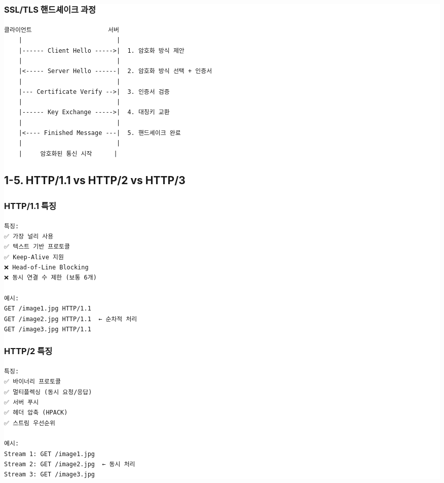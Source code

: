### SSL/TLS 핸드셰이크 과정

```
클라이언트                     서버
    |                          |
    |------ Client Hello ----->|  1. 암호화 방식 제안
    |                          |
    |<----- Server Hello ------|  2. 암호화 방식 선택 + 인증서
    |                          |
    |--- Certificate Verify -->|  3. 인증서 검증
    |                          |
    |------ Key Exchange ----->|  4. 대칭키 교환
    |                          |
    |<---- Finished Message ---|  5. 핸드셰이크 완료
    |                          |
    |     암호화된 통신 시작      |
```

## 1-5. HTTP/1.1 vs HTTP/2 vs HTTP/3

### HTTP/1.1 특징

```
특징:
✅ 가장 널리 사용
✅ 텍스트 기반 프로토콜
✅ Keep-Alive 지원
❌ Head-of-Line Blocking
❌ 동시 연결 수 제한 (보통 6개)

예시:
GET /image1.jpg HTTP/1.1
GET /image2.jpg HTTP/1.1  ← 순차적 처리
GET /image3.jpg HTTP/1.1
```

### HTTP/2 특징

```
특징:
✅ 바이너리 프로토콜
✅ 멀티플렉싱 (동시 요청/응답)
✅ 서버 푸시
✅ 헤더 압축 (HPACK)
✅ 스트림 우선순위

예시:
Stream 1: GET /image1.jpg
Stream 2: GET /image2.jpg  ← 동시 처리
Stream 3: GET /image3.jpg
```
